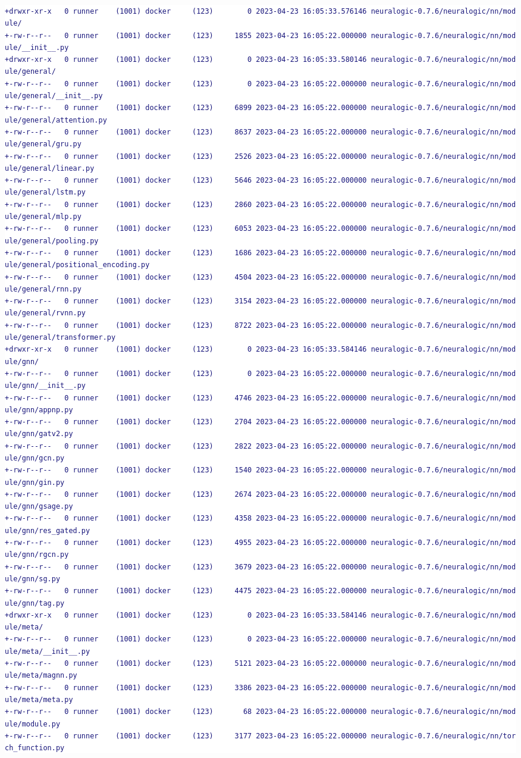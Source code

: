 ```diff
+drwxr-xr-x   0 runner    (1001) docker     (123)        0 2023-04-23 16:05:33.576146 neuralogic-0.7.6/neuralogic/nn/module/
+-rw-r--r--   0 runner    (1001) docker     (123)     1855 2023-04-23 16:05:22.000000 neuralogic-0.7.6/neuralogic/nn/module/__init__.py
+drwxr-xr-x   0 runner    (1001) docker     (123)        0 2023-04-23 16:05:33.580146 neuralogic-0.7.6/neuralogic/nn/module/general/
+-rw-r--r--   0 runner    (1001) docker     (123)        0 2023-04-23 16:05:22.000000 neuralogic-0.7.6/neuralogic/nn/module/general/__init__.py
+-rw-r--r--   0 runner    (1001) docker     (123)     6899 2023-04-23 16:05:22.000000 neuralogic-0.7.6/neuralogic/nn/module/general/attention.py
+-rw-r--r--   0 runner    (1001) docker     (123)     8637 2023-04-23 16:05:22.000000 neuralogic-0.7.6/neuralogic/nn/module/general/gru.py
+-rw-r--r--   0 runner    (1001) docker     (123)     2526 2023-04-23 16:05:22.000000 neuralogic-0.7.6/neuralogic/nn/module/general/linear.py
+-rw-r--r--   0 runner    (1001) docker     (123)     5646 2023-04-23 16:05:22.000000 neuralogic-0.7.6/neuralogic/nn/module/general/lstm.py
+-rw-r--r--   0 runner    (1001) docker     (123)     2860 2023-04-23 16:05:22.000000 neuralogic-0.7.6/neuralogic/nn/module/general/mlp.py
+-rw-r--r--   0 runner    (1001) docker     (123)     6053 2023-04-23 16:05:22.000000 neuralogic-0.7.6/neuralogic/nn/module/general/pooling.py
+-rw-r--r--   0 runner    (1001) docker     (123)     1686 2023-04-23 16:05:22.000000 neuralogic-0.7.6/neuralogic/nn/module/general/positional_encoding.py
+-rw-r--r--   0 runner    (1001) docker     (123)     4504 2023-04-23 16:05:22.000000 neuralogic-0.7.6/neuralogic/nn/module/general/rnn.py
+-rw-r--r--   0 runner    (1001) docker     (123)     3154 2023-04-23 16:05:22.000000 neuralogic-0.7.6/neuralogic/nn/module/general/rvnn.py
+-rw-r--r--   0 runner    (1001) docker     (123)     8722 2023-04-23 16:05:22.000000 neuralogic-0.7.6/neuralogic/nn/module/general/transformer.py
+drwxr-xr-x   0 runner    (1001) docker     (123)        0 2023-04-23 16:05:33.584146 neuralogic-0.7.6/neuralogic/nn/module/gnn/
+-rw-r--r--   0 runner    (1001) docker     (123)        0 2023-04-23 16:05:22.000000 neuralogic-0.7.6/neuralogic/nn/module/gnn/__init__.py
+-rw-r--r--   0 runner    (1001) docker     (123)     4746 2023-04-23 16:05:22.000000 neuralogic-0.7.6/neuralogic/nn/module/gnn/appnp.py
+-rw-r--r--   0 runner    (1001) docker     (123)     2704 2023-04-23 16:05:22.000000 neuralogic-0.7.6/neuralogic/nn/module/gnn/gatv2.py
+-rw-r--r--   0 runner    (1001) docker     (123)     2822 2023-04-23 16:05:22.000000 neuralogic-0.7.6/neuralogic/nn/module/gnn/gcn.py
+-rw-r--r--   0 runner    (1001) docker     (123)     1540 2023-04-23 16:05:22.000000 neuralogic-0.7.6/neuralogic/nn/module/gnn/gin.py
+-rw-r--r--   0 runner    (1001) docker     (123)     2674 2023-04-23 16:05:22.000000 neuralogic-0.7.6/neuralogic/nn/module/gnn/gsage.py
+-rw-r--r--   0 runner    (1001) docker     (123)     4358 2023-04-23 16:05:22.000000 neuralogic-0.7.6/neuralogic/nn/module/gnn/res_gated.py
+-rw-r--r--   0 runner    (1001) docker     (123)     4955 2023-04-23 16:05:22.000000 neuralogic-0.7.6/neuralogic/nn/module/gnn/rgcn.py
+-rw-r--r--   0 runner    (1001) docker     (123)     3679 2023-04-23 16:05:22.000000 neuralogic-0.7.6/neuralogic/nn/module/gnn/sg.py
+-rw-r--r--   0 runner    (1001) docker     (123)     4475 2023-04-23 16:05:22.000000 neuralogic-0.7.6/neuralogic/nn/module/gnn/tag.py
+drwxr-xr-x   0 runner    (1001) docker     (123)        0 2023-04-23 16:05:33.584146 neuralogic-0.7.6/neuralogic/nn/module/meta/
+-rw-r--r--   0 runner    (1001) docker     (123)        0 2023-04-23 16:05:22.000000 neuralogic-0.7.6/neuralogic/nn/module/meta/__init__.py
+-rw-r--r--   0 runner    (1001) docker     (123)     5121 2023-04-23 16:05:22.000000 neuralogic-0.7.6/neuralogic/nn/module/meta/magnn.py
+-rw-r--r--   0 runner    (1001) docker     (123)     3386 2023-04-23 16:05:22.000000 neuralogic-0.7.6/neuralogic/nn/module/meta/meta.py
+-rw-r--r--   0 runner    (1001) docker     (123)       68 2023-04-23 16:05:22.000000 neuralogic-0.7.6/neuralogic/nn/module/module.py
+-rw-r--r--   0 runner    (1001) docker     (123)     3177 2023-04-23 16:05:22.000000 neuralogic-0.7.6/neuralogic/nn/torch_function.py
```
